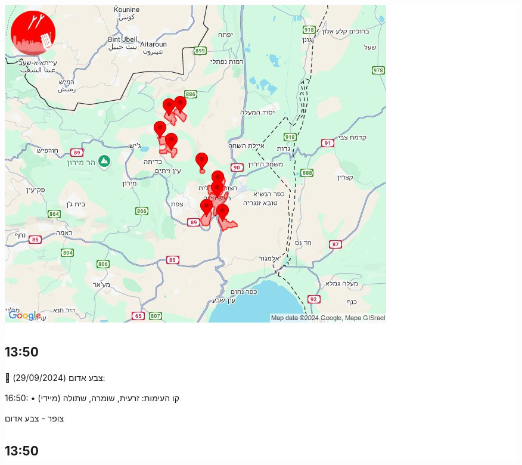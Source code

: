 ![Photo](images/27493.jpg)

## 13:50

🔴 צבע אדום (29/09/2024):

16:50:
• קו העימות: זרעית, שומרה, שתולה (מיידי)

צופר - צבע אדום

## 13:50
